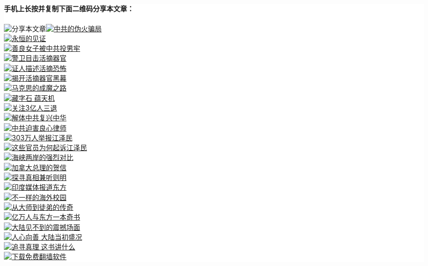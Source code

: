 <strong>手机上长按并复制下面二维码分享本文章：</strong><br><br><img src="https://chart.apis.google.com/chart?cht=qr&chs=240x240&choe=UTF-8&chld=M|2&chl=https://github.com/tbcozw3316/djy/blob/master/gb/5/8/22/n1026392.md%231" title="分享本文章"></td><td VALIGN=TOP><a href="https://github.com/tbcozw3316/djy/blob/master/gb/16/1/21/n4622075.md?dfh#1" target="_blank"><img src="https://raw.githubusercontent.com/tbcozw3316/djy/master/gb/300/wei-f1.jpg" title="中共的伪火骗局"  alt="中共的伪火骗局"></a><br><a href="https://github.com/tbcozw3316/www/blob/master/README.md?dfh#9" target="_blank"><img src="https://raw.githubusercontent.com/tbcozw3316/djy/master/gb/300/yong-h.jpg" title="永恒的见证"  alt="永恒的见证"></a><br><a href="https://github.com/tbcozw3316/djy/blob/master/gb/13/9/29/n3974789.md?dfh#1" target="_blank"><img src="https://raw.githubusercontent.com/tbcozw3316/djy/master/gb/300/shang-lnz.jpg" title="善良女子被中共投男牢"  alt="善良女子被中共投男牢"></a><br><a href="https://github.com/tbcozw3316/djy/blob/master/gb/16/3/16/n4663449.md?dfh#1" target="_blank"><img src="https://raw.githubusercontent.com/tbcozw3316/djy/master/gb/300/huo-z3.jpg" title="警卫目击活摘器官"  alt="警卫目击活摘器官"></a><br><a href="https://github.com/tbcozw3316/djy/blob/master/gb/16/8/7/n8177641.md?dfh#1" target="_blank"><img src="https://raw.githubusercontent.com/tbcozw3316/djy/master/gb/300/huo-z4.jpg" title="证人描述活摘恐怖"  alt="证人描述活摘恐怖"></a><br><a href="https://github.com/tbcozw3316/djy/blob/master/gb/10/4/19/n2881569.md?dfh#1" target="_blank"><img src="https://raw.githubusercontent.com/tbcozw3316/djy/master/gb/300/huo-z1.jpg" title="揭开活摘器官黑幕"  alt="揭开活摘器官黑幕"></a><br><a href="https://github.com/tbcozw3316/djy/blob/master/gb/10/11/7/n3077476.md?dfh#1" target="_blank"><img src="https://raw.githubusercontent.com/tbcozw3316/djy/master/gb/300/ma-ks.jpg" title="马克思的成魔之路"  alt="马克思的成魔之路"></a><br><a href="https://github.com/tbcozw3316/djy/blob/master/gb/14/6/9/n4173977.md?dfh#1" target="_blank"><img src="https://raw.githubusercontent.com/tbcozw3316/djy/master/gb/300/chang-zs.jpg" title="藏字石 蕴天机"  alt="藏字石 蕴天机"></a><br><a href="https://github.com/tbcozw3316/djy/blob/master/gb/18/5/10/n10381511.md?dfh#1" target="_blank"><img src="https://raw.githubusercontent.com/tbcozw3316/djy/master/gb/300/st1.jpg" title="关注3亿人三退"  alt="关注3亿人三退"></a><br><a href="https://github.com/tbcozw3316/djy/blob/master/gb/18/3/21/n10237682.md?dfh#1" target="_blank"><img src="https://raw.githubusercontent.com/tbcozw3316/djy/master/gb/300/jie-t.jpg" title="解体中共复兴中华"  alt="解体中共复兴中华"></a><br><a href="https://github.com/tbcozw3316/djy/blob/master/gb/9/2/9/n2422991.md?dfh#1" target="_blank"><img src="https://raw.githubusercontent.com/tbcozw3316/djy/master/gb/300/gao-zs.jpg" title="中共迫害良心律师"  alt="中共迫害良心律师"></a><br><a href="https://github.com/tbcozw3316/djy/blob/master/gb/18/12/9/n10900044.md?dfh#1" target="_blank"><img src="https://raw.githubusercontent.com/tbcozw3316/djy/master/gb/300/sj1.jpg" title="303万人举报江泽民"  alt="303万人举报江泽民"></a><br><a href="https://github.com/tbcozw3316/djy/blob/master/gb/18/8/28/n10672014.md?dfh#1" target="_blank"><img src="https://raw.githubusercontent.com/tbcozw3316/djy/master/gb/300/sj2.jpg" title="这些官员为何起诉江泽民"  alt="这些官员为何起诉江泽民"></a><br><a href="https://github.com/tbcozw3316/djy/blob/master/gb/8/12/18/n2367165.md?dfh#1" target="_blank"><img src="https://raw.githubusercontent.com/tbcozw3316/djy/master/gb/300/liangan.jpg" title="海峡两岸的强烈对比"  alt="海峡两岸的强烈对比"></a><br><a href="https://github.com/tbcozw3316/djy/blob/master/gb/15/12/10/n4593139.md?dfh#1" target="_blank"><img src="https://raw.githubusercontent.com/tbcozw3316/djy/master/gb/300/jia-ndzl.jpg" title="加拿大总理的贺信"  alt="加拿大总理的贺信"></a><br><a href="https://github.com/tbcozw3316/djy/blob/master/gb/11/6/17/n3289382.md?dfh#1" target="_blank"><img src="https://raw.githubusercontent.com/tbcozw3316/djy/master/gb/300/xiao-wd.jpg" title="探寻真相兼听则明"  alt="探寻真相兼听则明"></a><br><a href="https://github.com/tbcozw3316/djy/blob/master/gb/18/10/27/n10812623.md?dfh#1" target="_blank"><img src="https://raw.githubusercontent.com/tbcozw3316/djy/master/gb/300/yindu.jpg" title="印度媒体报道东方"  alt="印度媒体报道东方"></a><br><a href="https://github.com/tbcozw3316/djy/blob/master/gb/18/6/9/n10469652.md?dfh#1" target="_blank"><img src="https://raw.githubusercontent.com/tbcozw3316/djy/master/gb/300/xie-j.jpg" title="不一样的海外校园"  alt="不一样的海外校园"></a><br><a href="https://github.com/tbcozw3316/djy/blob/master/gb/7/4/5/n1669415.md?dfh#1" target="_blank"><img src="https://raw.githubusercontent.com/tbcozw3316/djy/master/gb/300/li-up.jpg" title="从大师到徒弟的传奇"  alt="从大师到徒弟的传奇"></a><br><a href="https://github.com/tbcozw3316/djy/blob/master/gb/17/5/26/n9191512.md?dfh#1" target="_blank"><img src="https://raw.githubusercontent.com/tbcozw3316/djy/master/gb/300/zfl2.jpg" title="亿万人与东方一本奇书"  alt="亿万人与东方一本奇书"></a><br><a href="https://github.com/tbcozw3316/djy/blob/master/gb/13/11/27/n4020290.md?dfh#1" target="_blank"><img src="https://raw.githubusercontent.com/tbcozw3316/djy/master/gb/300/zhen-h.jpg" title="大陆见不到的震撼场面"  alt="大陆见不到的震撼场面"></a><br><a href="https://github.com/tbcozw3316/djy/blob/master/gb/15/7/17/n4482910.md?dfh#1" target="_blank"><img src="https://raw.githubusercontent.com/tbcozw3316/djy/master/gb/300/dalu-sk.jpg" title="人心向善 大陆当初盛况"  alt="人心向善 大陆当初盛况"></a><br><a href="https://github.com/tbcozw3316/djy/blob/master/gb/19/1/5/n10955468.md?dfh#1" target="_blank"><img src="https://raw.githubusercontent.com/tbcozw3316/djy/master/gb/300/zfl1.jpg" title="追寻真理 这书讲什么"  alt="追寻真理 这书讲什么"></a><br><a href="https://github.com/tbcozw3316/www/blob/master/README.md?dfh#1" target="_blank"><img src="https://raw.githubusercontent.com/tbcozw3316/djy/master/gb/300/fq1.jpg" title="下载免费翻墙软件"  alt="下载免费翻墙软件"></a><br></td></tr></table>
